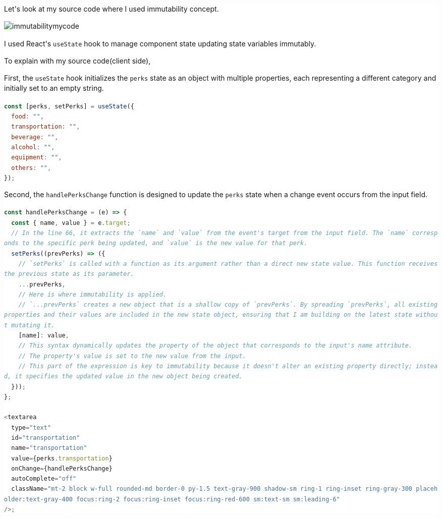 Let's look at my source code where I used immutability concept.

![immutabilitymycode](/assets/img/functionalProgramming/immutable.png)

I used React's `useState` hook to manage component state updating state variables immutably.

To explain with my source code(client side),

First, the `useState` hook initializes the `perks` state as an object with multiple properties, each representing a different category and initially set to an empty string.

```javascript
const [perks, setPerks] = useState({
  food: "",
  transportation: "",
  beverage: "",
  alcohol: "",
  equipment: "",
  others: "",
});
```

Second, the `handlePerksChange` function is designed to update the `perks` state when a change event occurs from the input field.

```javascript
const handlePerksChange = (e) => {
  const { name, value } = e.target;
  // In the line 66, it extracts the `name` and `value` from the event's target from the input field. The `name` corresponds to the specific perk being updated, and `value` is the new value for that perk.
  setPerks((prevPerks) => ({
    // `setPerks` is called with a function as its argument rather than a direct new state value. This function receives the previous state as its parameter.
    ...prevPerks,
    // Here is where immutability is applied.
    // `...prevPerks` creates a new object that is a shallow copy of `prevPerks`. By spreading `prevPerks`, all existing properties and their values are included in the new state object, ensuring that I am building on the latest state without mutating it.
    [name]: value,
    // This syntax dynamically updates the property of the object that corresponds to the input's name attribute.
    // The property's value is set to the new value from the input.
    // This part of the expression is key to immutability because it doesn't alter an existing property directly; instead, it specifies the updated value in the new object being created.
  }));
};

<textarea
  type="text"
  id="transportation"
  name="transportation"
  value={perks.transportation}
  onChange={handlePerksChange}
  autoComplete="off"
  className="mt-2 block w-full rounded-md border-0 py-1.5 text-gray-900 shadow-sm ring-1 ring-inset ring-gray-300 placeholder:text-gray-400 focus:ring-2 focus:ring-inset focus:ring-red-600 sm:text-sm sm:leading-6"
/>;
```

